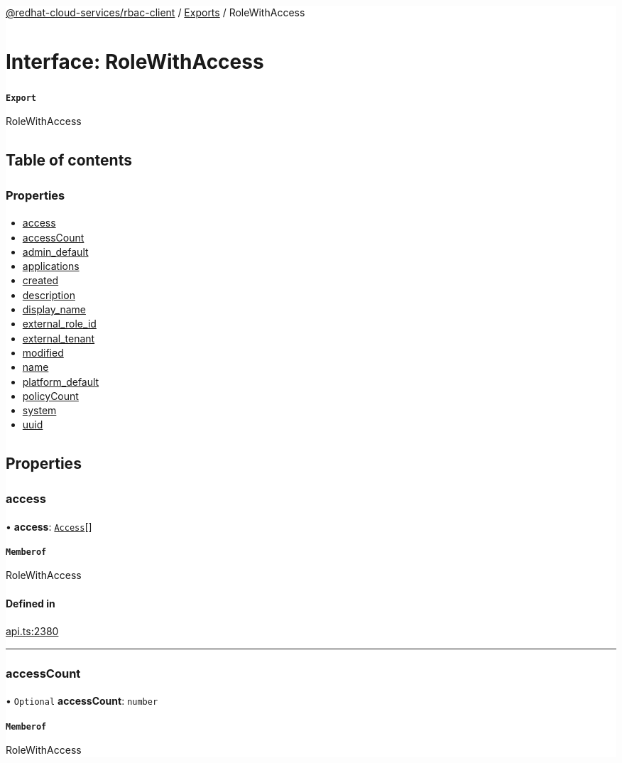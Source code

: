[@redhat-cloud-services/rbac-client](../README.md) / [Exports](../modules.md) / RoleWithAccess

# Interface: RoleWithAccess

**`Export`**

RoleWithAccess

## Table of contents

### Properties

- [access](RoleWithAccess.md#access)
- [accessCount](RoleWithAccess.md#accesscount)
- [admin\_default](RoleWithAccess.md#admin_default)
- [applications](RoleWithAccess.md#applications)
- [created](RoleWithAccess.md#created)
- [description](RoleWithAccess.md#description)
- [display\_name](RoleWithAccess.md#display_name)
- [external\_role\_id](RoleWithAccess.md#external_role_id)
- [external\_tenant](RoleWithAccess.md#external_tenant)
- [modified](RoleWithAccess.md#modified)
- [name](RoleWithAccess.md#name)
- [platform\_default](RoleWithAccess.md#platform_default)
- [policyCount](RoleWithAccess.md#policycount)
- [system](RoleWithAccess.md#system)
- [uuid](RoleWithAccess.md#uuid)

## Properties

### access

• **access**: [`Access`](Access.md)[]

**`Memberof`**

RoleWithAccess

#### Defined in

[api.ts:2380](https://github.com/RedHatInsights/javascript-clients/blob/main/packages/rbac/api.ts#L2380)

___

### accessCount

• `Optional` **accessCount**: `number`

**`Memberof`**

RoleWithAccess
